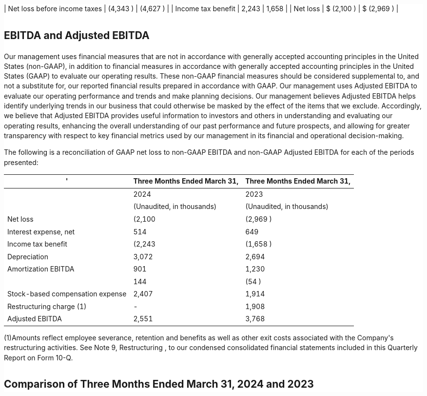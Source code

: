 | Net loss before income taxes        | (4,343 )                       | (4,627 )                       |
| Income tax benefit                  | 2,243                          | 1,658                          |
| Net loss                            | $ (2,100 )                     | $ (2,969 )                     |

## EBITDA and Adjusted EBITDA

Our management uses financial measures that are not in accordance with generally accepted accounting principles in the United States (non-GAAP), in addition to financial measures in accordance with generally accepted accounting principles in the United States (GAAP) to evaluate our operating results. These non-GAAP financial measures should be considered supplemental to, and not a substitute for, our reported financial results prepared in accordance with GAAP. Our management uses Adjusted EBITDA to evaluate our operating performance and trends and make planning decisions. Our management believes Adjusted EBITDA helps identify underlying trends in our business that could otherwise be masked by the effect of the items that we exclude. Accordingly, we believe that Adjusted EBITDA provides useful information to investors and others in understanding and evaluating our operating results, enhancing the overall understanding of our past performance and future prospects, and allowing for greater transparency with respect to key financial metrics used by our management in its financial and operational decision-making.

The following is a reconciliation of GAAP net loss to non-GAAP EBITDA and non-GAAP Adjusted EBITDA for each of the periods presented:

| '                                | Three Months Ended March 31,   | Three Months Ended March 31,   |
|----------------------------------|--------------------------------|--------------------------------|
|                                  | 2024                           | 2023                           |
|                                  | (Unaudited, in thousands)      | (Unaudited, in thousands)      |
| Net loss                         | (2,100                         | (2,969 )                       |
| Interest expense, net            | 514                            | 649                            |
| Income tax benefit               | (2,243                         | (1,658 )                       |
| Depreciation                     | 3,072                          | 2,694                          |
| Amortization EBITDA              | 901                            | 1,230                          |
|                                  | 144                            | (54 )                          |
| Stock-based compensation expense | 2,407                          | 1,914                          |
| Restructuring charge (1)         | -                              | 1,908                          |
| Adjusted EBITDA                  | 2,551                          | 3,768                          |

(1)Amounts reflect employee severance, retention and benefits as well as other exit costs associated with the Company's restructuring activities. See Note 9, Restructuring , to our condensed consolidated financial statements included in this Quarterly Report on Form 10-Q.

## Comparison of Three Months Ended March 31, 2024 and 2023
